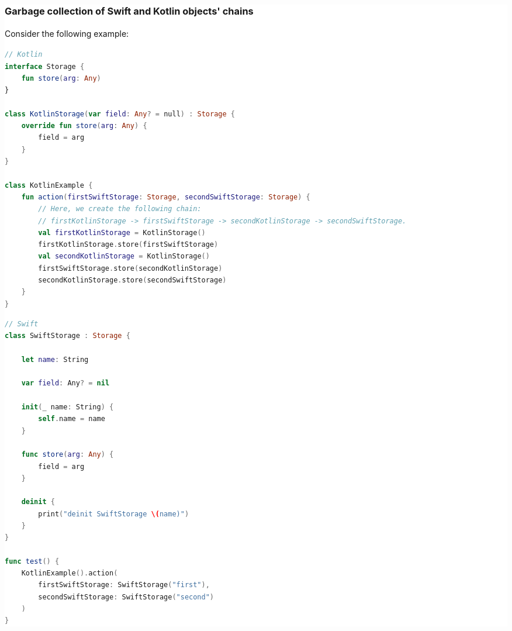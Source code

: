 ### Garbage collection of Swift and Kotlin objects' chains

Consider the following example:

```kotlin
// Kotlin
interface Storage {
    fun store(arg: Any)
}

class KotlinStorage(var field: Any? = null) : Storage {
    override fun store(arg: Any) {
        field = arg
    }
}

class KotlinExample {
    fun action(firstSwiftStorage: Storage, secondSwiftStorage: Storage) {
        // Here, we create the following chain:
        // firstKotlinStorage -> firstSwiftStorage -> secondKotlinStorage -> secondSwiftStorage.
        val firstKotlinStorage = KotlinStorage()
        firstKotlinStorage.store(firstSwiftStorage)
        val secondKotlinStorage = KotlinStorage()
        firstSwiftStorage.store(secondKotlinStorage)
        secondKotlinStorage.store(secondSwiftStorage)
    }
}
```

```swift
// Swift
class SwiftStorage : Storage {

    let name: String

    var field: Any? = nil

    init(_ name: String) {
        self.name = name
    }

    func store(arg: Any) {
        field = arg
    }

    deinit {
        print("deinit SwiftStorage \(name)")
    }
}

func test() {
    KotlinExample().action(
        firstSwiftStorage: SwiftStorage("first"),
        secondSwiftStorage: SwiftStorage("second")
    )
}
```
